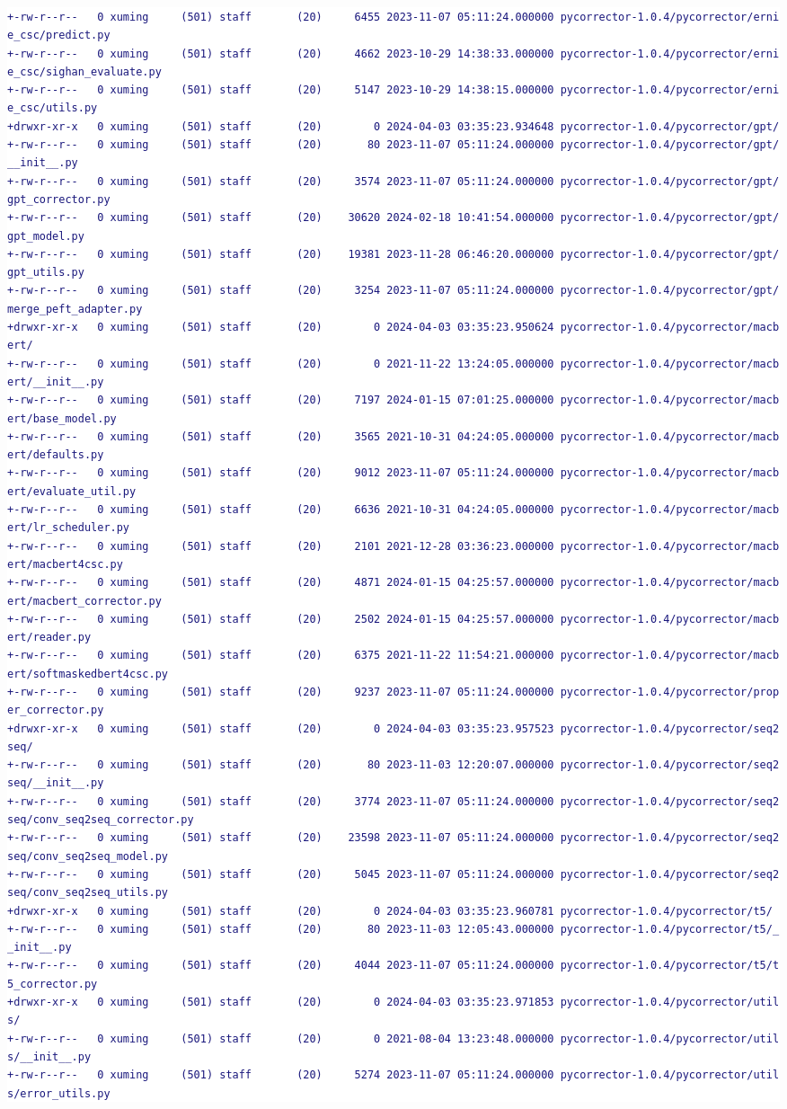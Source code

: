 ```diff
+-rw-r--r--   0 xuming     (501) staff       (20)     6455 2023-11-07 05:11:24.000000 pycorrector-1.0.4/pycorrector/ernie_csc/predict.py
+-rw-r--r--   0 xuming     (501) staff       (20)     4662 2023-10-29 14:38:33.000000 pycorrector-1.0.4/pycorrector/ernie_csc/sighan_evaluate.py
+-rw-r--r--   0 xuming     (501) staff       (20)     5147 2023-10-29 14:38:15.000000 pycorrector-1.0.4/pycorrector/ernie_csc/utils.py
+drwxr-xr-x   0 xuming     (501) staff       (20)        0 2024-04-03 03:35:23.934648 pycorrector-1.0.4/pycorrector/gpt/
+-rw-r--r--   0 xuming     (501) staff       (20)       80 2023-11-07 05:11:24.000000 pycorrector-1.0.4/pycorrector/gpt/__init__.py
+-rw-r--r--   0 xuming     (501) staff       (20)     3574 2023-11-07 05:11:24.000000 pycorrector-1.0.4/pycorrector/gpt/gpt_corrector.py
+-rw-r--r--   0 xuming     (501) staff       (20)    30620 2024-02-18 10:41:54.000000 pycorrector-1.0.4/pycorrector/gpt/gpt_model.py
+-rw-r--r--   0 xuming     (501) staff       (20)    19381 2023-11-28 06:46:20.000000 pycorrector-1.0.4/pycorrector/gpt/gpt_utils.py
+-rw-r--r--   0 xuming     (501) staff       (20)     3254 2023-11-07 05:11:24.000000 pycorrector-1.0.4/pycorrector/gpt/merge_peft_adapter.py
+drwxr-xr-x   0 xuming     (501) staff       (20)        0 2024-04-03 03:35:23.950624 pycorrector-1.0.4/pycorrector/macbert/
+-rw-r--r--   0 xuming     (501) staff       (20)        0 2021-11-22 13:24:05.000000 pycorrector-1.0.4/pycorrector/macbert/__init__.py
+-rw-r--r--   0 xuming     (501) staff       (20)     7197 2024-01-15 07:01:25.000000 pycorrector-1.0.4/pycorrector/macbert/base_model.py
+-rw-r--r--   0 xuming     (501) staff       (20)     3565 2021-10-31 04:24:05.000000 pycorrector-1.0.4/pycorrector/macbert/defaults.py
+-rw-r--r--   0 xuming     (501) staff       (20)     9012 2023-11-07 05:11:24.000000 pycorrector-1.0.4/pycorrector/macbert/evaluate_util.py
+-rw-r--r--   0 xuming     (501) staff       (20)     6636 2021-10-31 04:24:05.000000 pycorrector-1.0.4/pycorrector/macbert/lr_scheduler.py
+-rw-r--r--   0 xuming     (501) staff       (20)     2101 2021-12-28 03:36:23.000000 pycorrector-1.0.4/pycorrector/macbert/macbert4csc.py
+-rw-r--r--   0 xuming     (501) staff       (20)     4871 2024-01-15 04:25:57.000000 pycorrector-1.0.4/pycorrector/macbert/macbert_corrector.py
+-rw-r--r--   0 xuming     (501) staff       (20)     2502 2024-01-15 04:25:57.000000 pycorrector-1.0.4/pycorrector/macbert/reader.py
+-rw-r--r--   0 xuming     (501) staff       (20)     6375 2021-11-22 11:54:21.000000 pycorrector-1.0.4/pycorrector/macbert/softmaskedbert4csc.py
+-rw-r--r--   0 xuming     (501) staff       (20)     9237 2023-11-07 05:11:24.000000 pycorrector-1.0.4/pycorrector/proper_corrector.py
+drwxr-xr-x   0 xuming     (501) staff       (20)        0 2024-04-03 03:35:23.957523 pycorrector-1.0.4/pycorrector/seq2seq/
+-rw-r--r--   0 xuming     (501) staff       (20)       80 2023-11-03 12:20:07.000000 pycorrector-1.0.4/pycorrector/seq2seq/__init__.py
+-rw-r--r--   0 xuming     (501) staff       (20)     3774 2023-11-07 05:11:24.000000 pycorrector-1.0.4/pycorrector/seq2seq/conv_seq2seq_corrector.py
+-rw-r--r--   0 xuming     (501) staff       (20)    23598 2023-11-07 05:11:24.000000 pycorrector-1.0.4/pycorrector/seq2seq/conv_seq2seq_model.py
+-rw-r--r--   0 xuming     (501) staff       (20)     5045 2023-11-07 05:11:24.000000 pycorrector-1.0.4/pycorrector/seq2seq/conv_seq2seq_utils.py
+drwxr-xr-x   0 xuming     (501) staff       (20)        0 2024-04-03 03:35:23.960781 pycorrector-1.0.4/pycorrector/t5/
+-rw-r--r--   0 xuming     (501) staff       (20)       80 2023-11-03 12:05:43.000000 pycorrector-1.0.4/pycorrector/t5/__init__.py
+-rw-r--r--   0 xuming     (501) staff       (20)     4044 2023-11-07 05:11:24.000000 pycorrector-1.0.4/pycorrector/t5/t5_corrector.py
+drwxr-xr-x   0 xuming     (501) staff       (20)        0 2024-04-03 03:35:23.971853 pycorrector-1.0.4/pycorrector/utils/
+-rw-r--r--   0 xuming     (501) staff       (20)        0 2021-08-04 13:23:48.000000 pycorrector-1.0.4/pycorrector/utils/__init__.py
+-rw-r--r--   0 xuming     (501) staff       (20)     5274 2023-11-07 05:11:24.000000 pycorrector-1.0.4/pycorrector/utils/error_utils.py
```